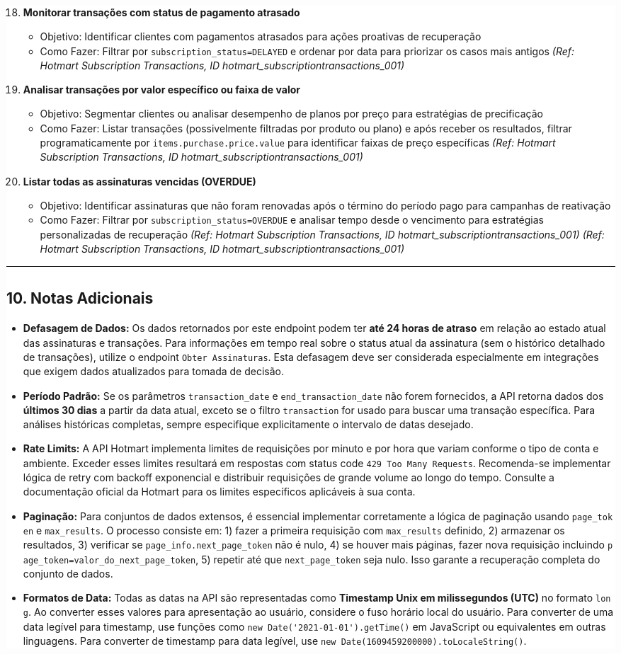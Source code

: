 
18. **Monitorar transações com status de pagamento atrasado**
    * Objetivo: Identificar clientes com pagamentos atrasados para ações proativas de recuperação
    * Como Fazer: Filtrar por `subscription_status=DELAYED` e ordenar por data para priorizar os casos mais antigos
    *(Ref: Hotmart Subscription Transactions, ID hotmart_subscriptiontransactions_001)*


19. **Analisar transações por valor específico ou faixa de valor**
    * Objetivo: Segmentar clientes ou analisar desempenho de planos por preço para estratégias de precificação
    * Como Fazer: Listar transações (possivelmente filtradas por produto ou plano) e após receber os resultados, filtrar programaticamente por `items.purchase.price.value` para identificar faixas de preço específicas
    *(Ref: Hotmart Subscription Transactions, ID hotmart_subscriptiontransactions_001)*


20. **Listar todas as assinaturas vencidas (OVERDUE)**
    * Objetivo: Identificar assinaturas que não foram renovadas após o término do período pago para campanhas de reativação
    * Como Fazer: Filtrar por `subscription_status=OVERDUE` e analisar tempo desde o vencimento para estratégias personalizadas de recuperação
    *(Ref: Hotmart Subscription Transactions, ID hotmart_subscriptiontransactions_001)*
*(Ref: Hotmart Subscription Transactions, ID hotmart_subscriptiontransactions_001)*
---
## 10. Notas Adicionais
*   **Defasagem de Dados:** Os dados retornados por este endpoint podem ter **até 24 horas de atraso** em relação ao estado atual das assinaturas e transações. Para informações em tempo real sobre o status atual da assinatura (sem o histórico detalhado de transações), utilize o endpoint `Obter Assinaturas`. Esta defasagem deve ser considerada especialmente em integrações que exigem dados atualizados para tomada de decisão.


*   **Período Padrão:** Se os parâmetros `transaction_date` e `end_transaction_date` não forem fornecidos, a API retorna dados dos **últimos 30 dias** a partir da data atual, exceto se o filtro `transaction` for usado para buscar uma transação específica. Para análises históricas completas, sempre especifique explicitamente o intervalo de datas desejado.


*   **Rate Limits:** A API Hotmart implementa limites de requisições por minuto e por hora que variam conforme o tipo de conta e ambiente. Exceder esses limites resultará em respostas com status code `429 Too Many Requests`. Recomenda-se implementar lógica de retry com backoff exponencial e distribuir requisições de grande volume ao longo do tempo. Consulte a documentação oficial da Hotmart para os limites específicos aplicáveis à sua conta.


*   **Paginação:** Para conjuntos de dados extensos, é essencial implementar corretamente a lógica de paginação usando `page_token` e `max_results`. O processo consiste em: 1) fazer a primeira requisição com `max_results` definido, 2) armazenar os resultados, 3) verificar se `page_info.next_page_token` não é nulo, 4) se houver mais páginas, fazer nova requisição incluindo `page_token=valor_do_next_page_token`, 5) repetir até que `next_page_token` seja nulo. Isso garante a recuperação completa do conjunto de dados.


*   **Formatos de Data:** Todas as datas na API são representadas como **Timestamp Unix em milissegundos (UTC)** no formato `long`. Ao converter esses valores para apresentação ao usuário, considere o fuso horário local do usuário. Para converter de uma data legível para timestamp, use funções como `new Date('2021-01-01').getTime()` em JavaScript ou equivalentes em outras linguagens. Para converter de timestamp para data legível, use `new Date(1609459200000).toLocaleString()`.
